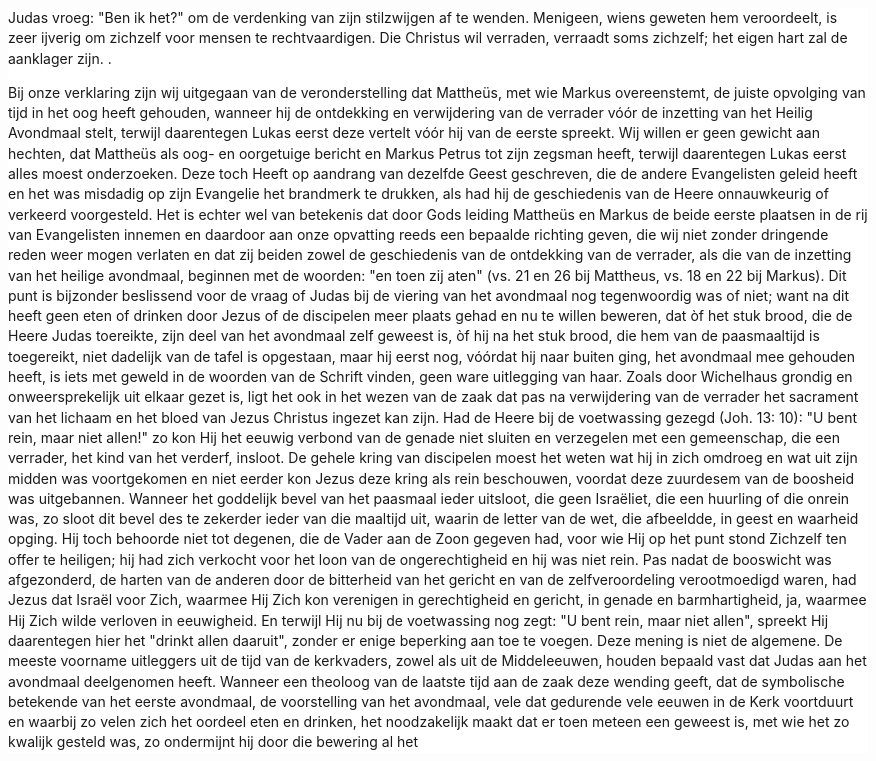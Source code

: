 Judas vroeg: "Ben ik het?" om de verdenking van zijn stilzwijgen af te wenden. Menigeen, wiens geweten hem veroordeelt, is zeer ijverig om zichzelf voor mensen te rechtvaardigen. Die Christus wil verraden, verraadt soms zichzelf; het eigen hart zal de aanklager zijn. .

Bij onze verklaring zijn wij uitgegaan van de veronderstelling dat Mattheüs, met wie Markus overeenstemt,  de  juiste  opvolging  van  tijd  in  het  oog  heeft  gehouden,  wanneer  hij  de ontdekking en verwijdering van de verrader vóór de inzetting van het Heilig Avondmaal stelt, terwijl daarentegen Lukas eerst deze vertelt vóór hij van de eerste spreekt. Wij willen er geen gewicht aan hechten, dat Mattheüs als oog- en oorgetuige bericht en Markus Petrus tot zijn zegsman heeft, terwijl daarentegen Lukas eerst alles moest onderzoeken. Deze toch Heeft op aandrang van dezelfde Geest geschreven, die de andere Evangelisten geleid heeft en het was misdadig op zijn Evangelie het brandmerk te drukken, als had hij de geschiedenis van de Heere onnauwkeurig of verkeerd voorgesteld. Het is echter wel van betekenis dat door Gods leiding Mattheüs en Markus de beide eerste plaatsen in de rij van Evangelisten innemen en daardoor aan onze opvatting reeds een bepaalde richting geven, die wij niet zonder dringende reden weer mogen verlaten en dat zij beiden zowel de geschiedenis van de ontdekking van de verrader, als die van de inzetting van het heilige avondmaal, beginnen met de woorden: "en toen zij aten" (vs. 21 en 26 bij Mattheus, vs. 18 en 22 bij Markus). Dit punt is bijzonder beslissend voor de vraag of Judas bij de viering van het avondmaal nog tegenwoordig was of niet; want na dit heeft geen eten of drinken door Jezus of de discipelen meer plaats gehad en nu te willen beweren, dat òf het stuk brood, die de Heere Judas toereikte, zijn deel van het avondmaal zelf geweest is, òf hij na het stuk brood, die hem van de paasmaaltijd is toegereikt, niet dadelijk van de tafel is opgestaan, maar hij eerst nog, vóórdat hij naar buiten ging, het avondmaal mee gehouden heeft, is iets met geweld in de woorden van de Schrift vinden, geen ware uitlegging van haar. Zoals door Wichelhaus grondig en onweersprekelijk uit elkaar gezet is,  ligt  het  ook  in  het  wezen  van  de  zaak  dat  pas  na  verwijdering  van  de  verrader  het sacrament van het lichaam en het bloed van Jezus Christus ingezet kan zijn. Had de Heere bij de voetwassing gezegd (Joh. 13: 10): "U bent rein, maar niet allen!" zo kon Hij het eeuwig verbond van de genade niet sluiten en verzegelen met een gemeenschap, die een verrader, het kind van het verderf, insloot. De gehele kring van discipelen moest het weten wat hij in zich omdroeg en wat uit zijn midden was voortgekomen en niet eerder kon Jezus deze kring als rein beschouwen, voordat deze zuurdesem van de boosheid was uitgebannen. Wanneer het goddelijk bevel van het paasmaal ieder uitsloot, die geen Israëliet, die een huurling of die onrein was, zo sloot dit bevel des te zekerder ieder van die maaltijd uit, waarin de letter van de wet, die afbeeldde, in geest en waarheid opging. Hij toch behoorde niet tot degenen, die de Vader aan de Zoon gegeven had, voor wie Hij op het punt stond Zichzelf ten offer te heiligen; hij had zich verkocht voor het loon van de ongerechtigheid en hij was niet rein. Pas nadat de booswicht was afgezonderd, de harten van de anderen door de bitterheid van het gericht en van de zelfveroordeling verootmoedigd waren, had Jezus dat Israël voor Zich, waarmee Hij Zich kon verenigen in gerechtigheid en gericht, in genade en barmhartigheid, ja, waarmee Hij Zich wilde verloven in eeuwigheid. En terwijl Hij nu bij de voetwassing nog zegt: "U bent rein, maar niet allen", spreekt Hij daarentegen hier het "drinkt allen daaruit", zonder er enige beperking  aan  toe  te  voegen.  Deze  mening  is  niet  de  algemene.  De  meeste  voorname uitleggers uit de tijd van de kerkvaders, zowel als uit de Middeleeuwen, houden bepaald vast dat Judas aan het avondmaal deelgenomen heeft. Wanneer een theoloog van de laatste tijd aan de zaak deze wending geeft, dat  de symbolische betekende van het eerste avondmaal, de voorstelling van het avondmaal, vele dat gedurende vele eeuwen in de Kerk voortduurt en waarbij zo velen zich het oordeel eten en drinken, het noodzakelijk maakt dat er toen meteen een geweest is, met wie het zo kwalijk gesteld was, zo ondermijnt hij door die bewering al het
